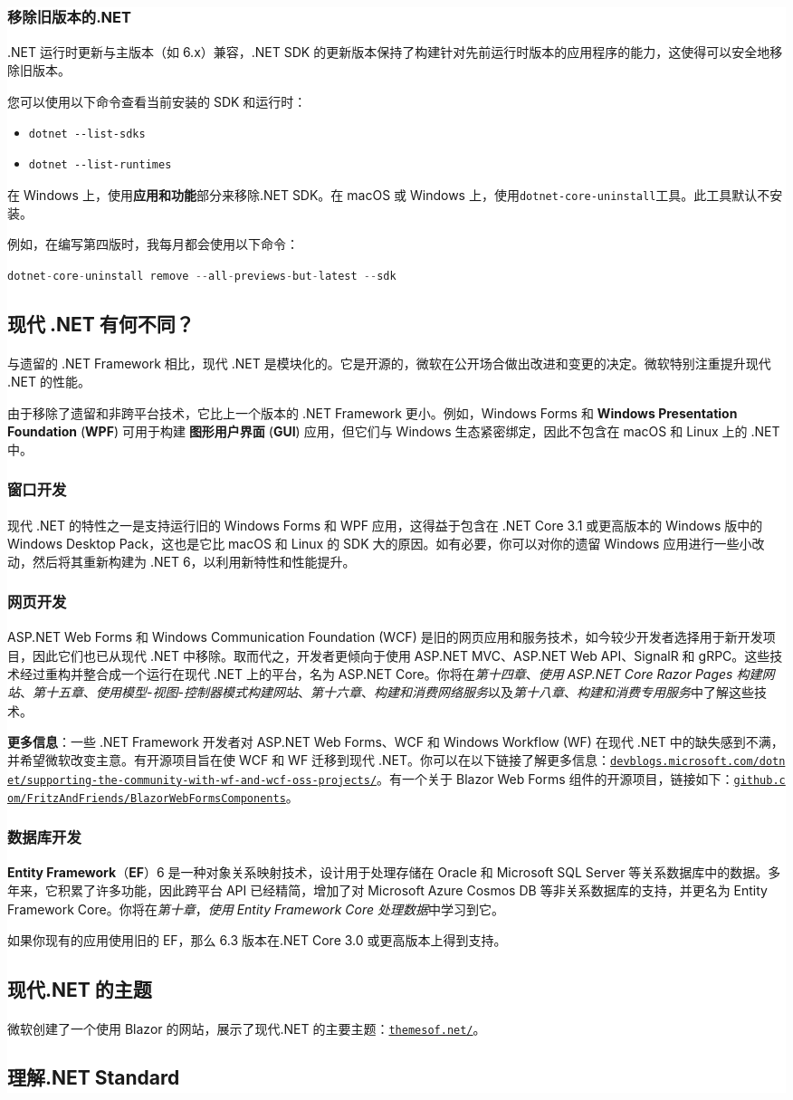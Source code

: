 ### 移除旧版本的.NET

.NET 运行时更新与主版本（如 6.x）兼容，.NET SDK 的更新版本保持了构建针对先前运行时版本的应用程序的能力，这使得可以安全地移除旧版本。

您可以使用以下命令查看当前安装的 SDK 和运行时：

+   `dotnet --list-sdks`

+   `dotnet --list-runtimes`

在 Windows 上，使用**应用和功能**部分来移除.NET SDK。在 macOS 或 Windows 上，使用`dotnet-core-uninstall`工具。此工具默认不安装。

例如，在编写第四版时，我每月都会使用以下命令：

```cs
dotnet-core-uninstall remove --all-previews-but-latest --sdk 
```

## 现代 .NET 有何不同？

与遗留的 .NET Framework 相比，现代 .NET 是模块化的。它是开源的，微软在公开场合做出改进和变更的决定。微软特别注重提升现代 .NET 的性能。

由于移除了遗留和非跨平台技术，它比上一个版本的 .NET Framework 更小。例如，Windows Forms 和 **Windows Presentation Foundation** (**WPF**) 可用于构建 **图形用户界面** (**GUI**) 应用，但它们与 Windows 生态紧密绑定，因此不包含在 macOS 和 Linux 上的 .NET 中。

### 窗口开发

现代 .NET 的特性之一是支持运行旧的 Windows Forms 和 WPF 应用，这得益于包含在 .NET Core 3.1 或更高版本的 Windows 版中的 Windows Desktop Pack，这也是它比 macOS 和 Linux 的 SDK 大的原因。如有必要，你可以对你的遗留 Windows 应用进行一些小改动，然后将其重新构建为 .NET 6，以利用新特性和性能提升。

### 网页开发

ASP.NET Web Forms 和 Windows Communication Foundation (WCF) 是旧的网页应用和服务技术，如今较少开发者选择用于新开发项目，因此它们也已从现代 .NET 中移除。取而代之，开发者更倾向于使用 ASP.NET MVC、ASP.NET Web API、SignalR 和 gRPC。这些技术经过重构并整合成一个运行在现代 .NET 上的平台，名为 ASP.NET Core。你将在*第十四章*、*使用 ASP.NET Core Razor Pages 构建网站*、*第十五章*、*使用模型-视图-控制器模式构建网站*、*第十六章*、*构建和消费网络服务*以及*第十八章*、*构建和消费专用服务*中了解这些技术。

**更多信息**：一些 .NET Framework 开发者对 ASP.NET Web Forms、WCF 和 Windows Workflow (WF) 在现代 .NET 中的缺失感到不满，并希望微软改变主意。有开源项目旨在使 WCF 和 WF 迁移到现代 .NET。你可以在以下链接了解更多信息：[`devblogs.microsoft.com/dotnet/supporting-the-community-with-wf-and-wcf-oss-projects/`](https://devblogs.microsoft.com/dotnet/supporting-the-community-with-wf-and-wcf-oss-projects/)。有一个关于 Blazor Web Forms 组件的开源项目，链接如下：[`github.com/FritzAndFriends/BlazorWebFormsComponents`](https://github.com/FritzAndFriends/BlazorWebFormsComponents)。

### 数据库开发

**Entity Framework**（**EF**）6 是一种对象关系映射技术，设计用于处理存储在 Oracle 和 Microsoft SQL Server 等关系数据库中的数据。多年来，它积累了许多功能，因此跨平台 API 已经精简，增加了对 Microsoft Azure Cosmos DB 等非关系数据库的支持，并更名为 Entity Framework Core。你将在*第十章*，*使用 Entity Framework Core 处理数据*中学习到它。

如果你现有的应用使用旧的 EF，那么 6.3 版本在.NET Core 3.0 或更高版本上得到支持。

## 现代.NET 的主题

微软创建了一个使用 Blazor 的网站，展示了现代.NET 的主要主题：[`themesof.net/`](https://themesof.net/)。

## 理解.NET Standard
